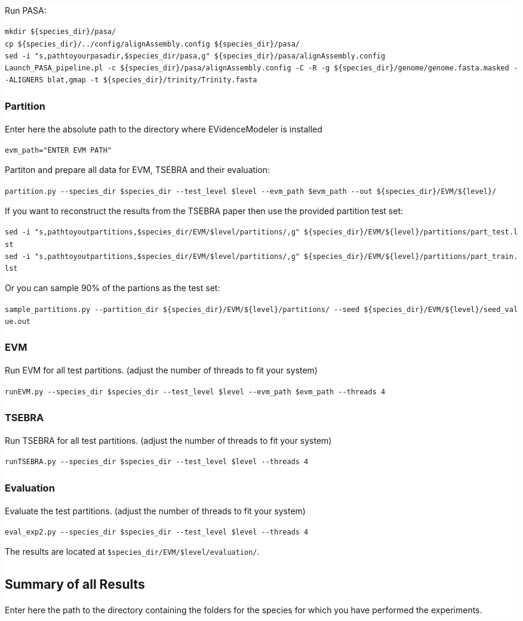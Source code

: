 Run PASA:
```console
mkdir ${species_dir}/pasa/
cp ${species_dir}/../config/alignAssembly.config ${species_dir}/pasa/
sed -i "s,pathtoyourpasadir,$species_dir/pasa,g" ${species_dir}/pasa/alignAssembly.config
Launch_PASA_pipeline.pl -c ${species_dir}/pasa/alignAssembly.config -C -R -g ${species_dir}/genome/genome.fasta.masked --ALIGNERS blat,gmap -t ${species_dir}/trinity/Trinity.fasta
```

### Partition
Enter here the absolute path to the directory where EVidenceModeler is installed
```console
evm_path="ENTER EVM PATH"
```

Partiton and prepare all data for EVM, TSEBRA and their evaluation:
```console
partition.py --species_dir $species_dir --test_level $level --evm_path $evm_path --out ${species_dir}/EVM/${level}/
```

If you want to reconstruct the results from the TSEBRA paper then use the provided partition test set:
```console
sed -i "s,pathtoyoutpartitions,$species_dir/EVM/$level/partitions/,g" ${species_dir}/EVM/${level}/partitions/part_test.lst
sed -i "s,pathtoyoutpartitions,$species_dir/EVM/$level/partitions/,g" ${species_dir}/EVM/${level}/partitions/part_train.lst
```
Or you can sample 90% of the partions as the test set:
```console
sample_partitions.py --partition_dir ${species_dir}/EVM/${level}/partitions/ --seed ${species_dir}/EVM/${level}/seed_value.out
```

### EVM
Run EVM for all test partitions. (adjust the number of threads to fit your system)
```console
runEVM.py --species_dir $species_dir --test_level $level --evm_path $evm_path --threads 4
```
### TSEBRA
Run TSEBRA for all test partitions. (adjust the number of threads to fit your system)
```console
runTSEBRA.py --species_dir $species_dir --test_level $level --threads 4
```

### Evaluation
Evaluate the test partitions. (adjust the number of threads to fit your system)
```console
eval_exp2.py --species_dir $species_dir --test_level $level --threads 4
```
The results are located at ```$species_dir/EVM/$level/evaluation/```.

## Summary of all Results
Enter here the path to the directory containing the folders for the species for which you have performed the experiments.
